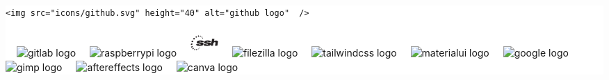     <img src="icons/github.svg" height="40" alt="github logo"  />
  </picture>
  <img width="12" />
  <img src="https://cdn.jsdelivr.net/gh/devicons/devicon/icons/gitlab/gitlab-original.svg" height="40" alt="gitlab logo"  />
  <img width="12" />
  <img src="https://cdn.jsdelivr.net/gh/devicons/devicon/icons/raspberrypi/raspberrypi-original.svg" height="40" alt="raspberrypi logo"  />
  <img width="12" />
  <picture>
    <source media="(prefers-color-scheme: dark)" srcset="icons/ssh-dark.svg" />
    <img src="icons/ssh.svg" height="40" alt="ssh logo"  />
  </picture>
  <img width="12" />
  <img src="https://cdn.jsdelivr.net/gh/devicons/devicon/icons/filezilla/filezilla-plain.svg" height="40" alt="filezilla logo"  />
  <img width="12" />
  <img src="https://github.com/tandpfun/skill-icons/raw/main/icons/TailwindCSS-Dark.svg" height="40" alt="tailwindcss logo"  />
  <img width="12" />
  <img src="https://cdn.jsdelivr.net/gh/devicons/devicon/icons/materialui/materialui-original.svg" height="40" alt="materialui logo"  />
  <img width="12" />
  <img src="https://cdn.jsdelivr.net/gh/devicons/devicon/icons/google/google-original.svg" height="40" alt="google logo"  />
  <img width="12" />
  <img src="https://cdn.jsdelivr.net/gh/devicons/devicon/icons/gimp/gimp-original.svg" height="40" alt="gimp logo"  />
  <img width="12" />
  <img src="https://cdn.jsdelivr.net/gh/devicons/devicon/icons/aftereffects/aftereffects-original.svg" height="40" alt="aftereffects logo"  />
  <img width="12" />
  <img src="https://cdn.jsdelivr.net/gh/devicons/devicon/icons/canva/canva-original.svg" height="40" alt="canva logo"  />